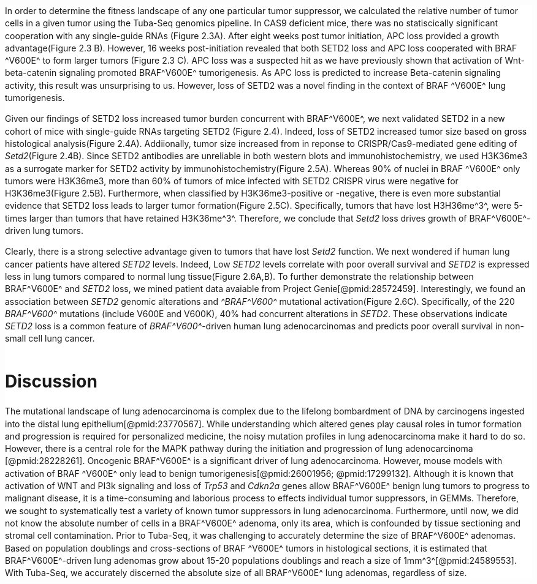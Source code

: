 
In order to determine the fitness landscape of any one particular tumor suppressor, we calculated the relative number of tumor cells in a given tumor using the Tuba-Seq genomics pipeline. In CAS9 deficient mice, there was no statiscically significant cooperation with any single-guide RNAs (Figure 2.3A).
After eight weeks post tumor initiation, APC loss provided a growth advantage(Figure 2.3 B). 
However, 16 weeks post-initiation revealed that both SETD2 loss and APC loss cooperated with BRAF ^V600E^ to form larger tumors (Figure 2.3 C). 
APC loss was a suspected hit as we have previously shown that activation of Wnt-beta-catenin signaling promoted BRAF^V600E^ tumorigenesis. 
As APC loss is predicted to increase Beta-catenin signaling activity, this result was unsurprising to us. 
However, loss of SETD2 was a novel finding in the context of BRAF ^V600E^ lung tumorigenesis.

Given our findings of SETD2 loss increased tumor burden concurrent with BRAF^V600E^, we next validated SETD2 in a new cohort of mice with single-guide RNAs targeting SETD2 (Figure 2.4). 
Indeed, loss of SETD2 increased tumor size based on gross histological analysis(Figure 2.4A). Addiionally, tumor size increased from in reponse to CRISPR/Cas9-mediated gene editing of _Setd2_(Figure 2.4B). 
Since SETD2 antibodies are unreliable in both western blots and immunohistochemistry, we used H3K36me3 as a surrogate marker for SETD2 activity by immunohistochemistry(Figure 2.5A). 
Whereas 90% of nuclei in BRAF ^V600E^ only tumors were H3K36me3, more than 60% of tumors of mice infected with SETD2 CRISPR virus were negative for H3K36me3(Figure 2.5B).
Furthermore, when classified by H3K36me3-positive or -negative, there is even more substantial evidence that SETD2 loss leads to larger tumor formation(Figure 2.5C). Specifically, tumors that have lost H3H36me^3^, were 5-times larger than tumors that have retained H3K36me^3^. Therefore, we conclude that _Setd2_ loss drives growth of BRAF^V600E^-driven lung tumors.

Clearly, there is a strong selective advantage given to tumors that have lost _Setd2_ function. We next wondered if human lung cancer patients have altered _SETD2_ levels. Indeed, Low _SETD2_ levels correlate with poor overall survival and _SETD2_ is expressed less in lung tumors compared to normal lung tissue(Figure 2.6A,B). To further demonstrate the relationship between BRAF^V600E^ and _SETD2_ loss, we mined patient data avaiable from Project Genie[@pmid:28572459]. Interestingly, we found an association between _SETD2_ genomic alterations and _^BRAF^V600^_ mutational activation(Figure 2.6C). Specifically, of the 220 _BRAF^V600^_ mutations (include V600E and V600K), 40% had concurrent alterations in _SETD2_. These observations indicate _SETD2_ loss is a common feature of _BRAF^V600^_-driven human lung adenocarcinomas and predicts poor overall survival in non-small cell lung cancer.



# Discussion
The mutational landscape of lung adenocarcinoma is complex due to the lifelong bombardment of DNA by carcinogens ingested into the distal lung epithelium[@pmid:23770567].
While understanding which altered genes play causal roles in tumor formation and progression is required for personalized medicine, the noisy mutation profiles in lung adenocarcinoma make it hard to do so.
However, there is a central role for the MAPK pathway during the initiation and progression of lung adenocarcinoma [@pmid:28228261].
Oncogenic BRAF^V600E^ is a significant driver of lung adenocarcinoma.
However, mouse models with activation of BRAF ^V600E^ only lead to benign tumorigenesis[@pmid:26001956; @pmid:17299132].
Although it is known that activation of WNT and PI3k signaling and loss of _Trp53_ and _Cdkn2a_ genes allow BRAF^V600E^ benign lung tumors to progress to malignant disease, it is a time-consuming and laborious process to effects individual tumor suppressors, in GEMMs.
Therefore, we sought to systematically test a variety of known tumor suppressors in lung adenocarcinoma.
Furthermore, until now, we did not know the absolute number of cells in a BRAF^V600E^ adenoma, only its area, which is confounded by tissue sectioning and stromal cell contamination.
Prior to Tuba-Seq, it was challenging to accurately determine the size of BRAF^V600E^ adenomas.
Based on population doublings and cross-sections of BRAF ^V600E^ tumors in histological sections, it is estimated that BRAF^V600E^-driven lung adenomas grow about 15-20 populations doublings and reach a size of 1mm^3^[@pmid:24589553]. 
With Tuba-Seq, we accurately discerned the absolute size of all BRAF^V600E^ lung adenomas, regardless of size.